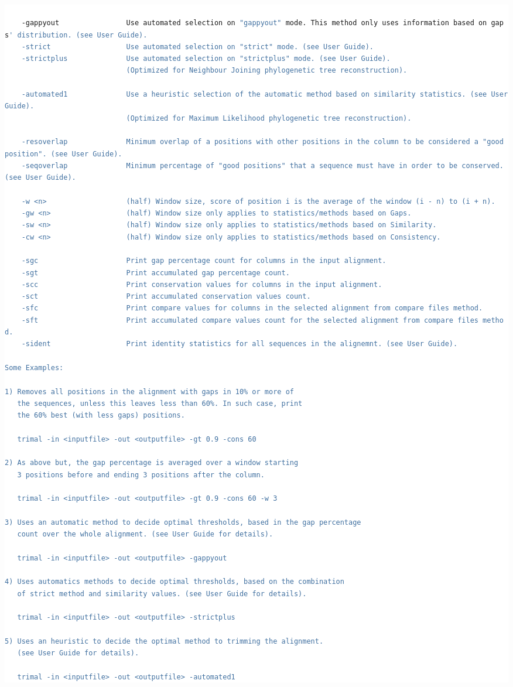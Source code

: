 ```sh

    -gappyout                Use automated selection on "gappyout" mode. This method only uses information based on gaps' distribution. (see User Guide).
    -strict                  Use automated selection on "strict" mode. (see User Guide).
    -strictplus              Use automated selection on "strictplus" mode. (see User Guide).
                             (Optimized for Neighbour Joining phylogenetic tree reconstruction).

    -automated1              Use a heuristic selection of the automatic method based on similarity statistics. (see User Guide).
                             (Optimized for Maximum Likelihood phylogenetic tree reconstruction).

    -resoverlap              Minimum overlap of a positions with other positions in the column to be considered a "good position". (see User Guide).
    -seqoverlap              Minimum percentage of "good positions" that a sequence must have in order to be conserved. (see User Guide).

    -w <n>                   (half) Window size, score of position i is the average of the window (i - n) to (i + n).
    -gw <n>                  (half) Window size only applies to statistics/methods based on Gaps.
    -sw <n>                  (half) Window size only applies to statistics/methods based on Similarity.
    -cw <n>                  (half) Window size only applies to statistics/methods based on Consistency.

    -sgc                     Print gap percentage count for columns in the input alignment.
    -sgt                     Print accumulated gap percentage count.
    -scc                     Print conservation values for columns in the input alignment.
    -sct                     Print accumulated conservation values count.
    -sfc                     Print compare values for columns in the selected alignment from compare files method.
    -sft                     Print accumulated compare values count for the selected alignment from compare files method.
    -sident                  Print identity statistics for all sequences in the alignemnt. (see User Guide).

Some Examples:

1) Removes all positions in the alignment with gaps in 10% or more of
   the sequences, unless this leaves less than 60%. In such case, print
   the 60% best (with less gaps) positions.

   trimal -in <inputfile> -out <outputfile> -gt 0.9 -cons 60

2) As above but, the gap percentage is averaged over a window starting
   3 positions before and ending 3 positions after the column.

   trimal -in <inputfile> -out <outputfile> -gt 0.9 -cons 60 -w 3

3) Uses an automatic method to decide optimal thresholds, based in the gap percentage
   count over the whole alignment. (see User Guide for details).

   trimal -in <inputfile> -out <outputfile> -gappyout

4) Uses automatics methods to decide optimal thresholds, based on the combination 
   of strict method and similarity values. (see User Guide for details).

   trimal -in <inputfile> -out <outputfile> -strictplus

5) Uses an heuristic to decide the optimal method to trimming the alignment. 
   (see User Guide for details).

   trimal -in <inputfile> -out <outputfile> -automated1

```